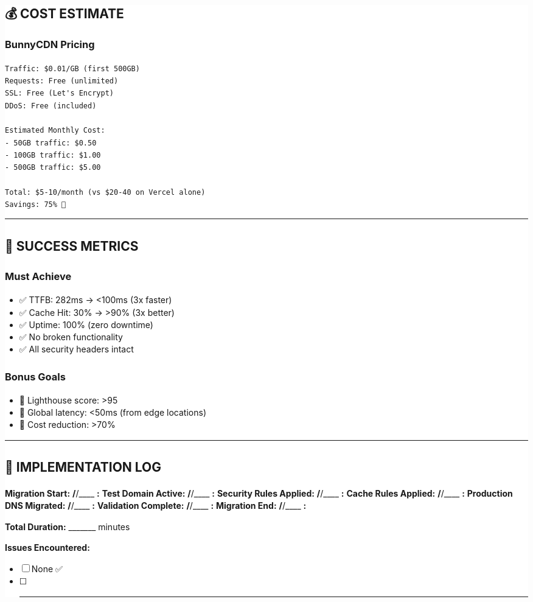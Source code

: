 
## 💰 COST ESTIMATE

### BunnyCDN Pricing
```
Traffic: $0.01/GB (first 500GB)
Requests: Free (unlimited)
SSL: Free (Let's Encrypt)
DDoS: Free (included)

Estimated Monthly Cost:
- 50GB traffic: $0.50
- 100GB traffic: $1.00
- 500GB traffic: $5.00

Total: $5-10/month (vs $20-40 on Vercel alone)
Savings: 75% 🎉
```

---

## 🎯 SUCCESS METRICS

### Must Achieve
- ✅ TTFB: 282ms → <100ms (3x faster)
- ✅ Cache Hit: 30% → >90% (3x better)
- ✅ Uptime: 100% (zero downtime)
- ✅ No broken functionality
- ✅ All security headers intact

### Bonus Goals
- 🎯 Lighthouse score: >95
- 🎯 Global latency: <50ms (from edge locations)
- 🎯 Cost reduction: >70%

---

## 📝 IMPLEMENTATION LOG

**Migration Start:** ____/____/____ __:__
**Test Domain Active:** ____/____/____ __:__
**Security Rules Applied:** ____/____/____ __:__
**Cache Rules Applied:** ____/____/____ __:__
**Production DNS Migrated:** ____/____/____ __:__
**Validation Complete:** ____/____/____ __:__
**Migration End:** ____/____/____ __:__

**Total Duration:** _______ minutes

**Issues Encountered:**
- [ ] None ✅
- [ ] _______________
